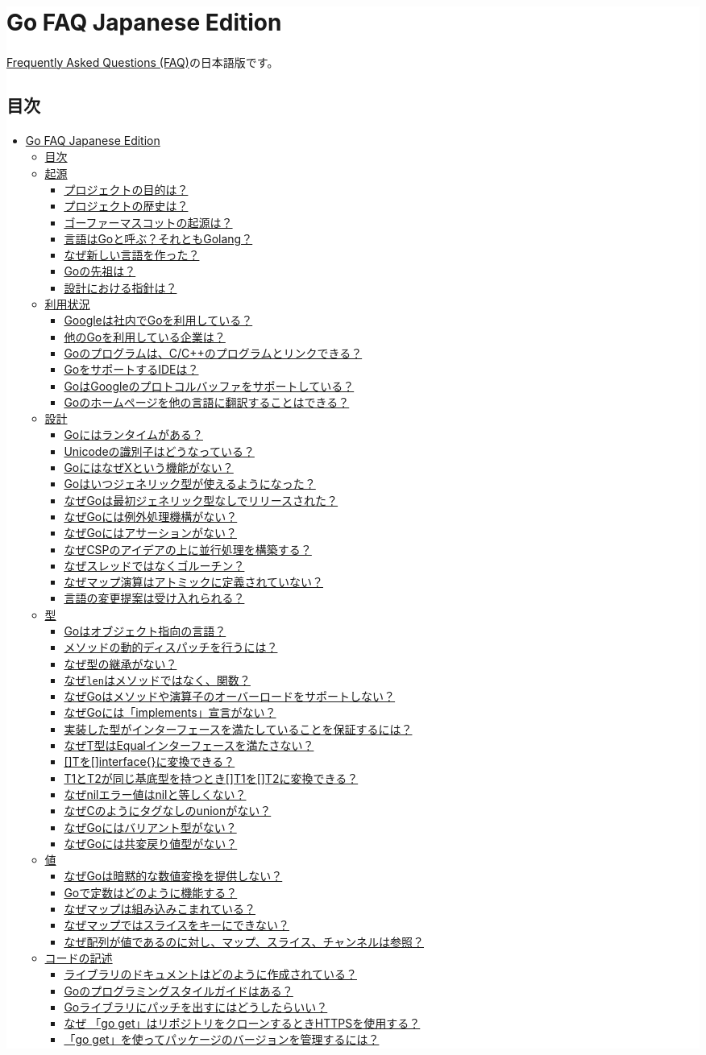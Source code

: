 # Go FAQ Japanese Edition

[Frequently Asked Questions (FAQ)](https://go.dev/doc/faq)の日本語版です。

## 目次

- [Go FAQ Japanese Edition](#go-faq-japanese-edition)
  - [目次](#目次)
  - [起源](#起源)
    - [プロジェクトの目的は？](#プロジェクトの目的は)
    - [プロジェクトの歴史は？](#プロジェクトの歴史は)
    - [ゴーファーマスコットの起源は？](#ゴーファーマスコットの起源は)
    - [言語はGoと呼ぶ？それともGolang？](#言語はgoと呼ぶそれともgolang)
    - [なぜ新しい言語を作った？](#なぜ新しい言語を作った)
    - [Goの先祖は？](#goの先祖は)
    - [設計における指針は？](#設計における指針は)
  - [利用状況](#利用状況)
    - [Googleは社内でGoを利用している？](#googleは社内でgoを利用している)
    - [他のGoを利用している企業は？](#他のgoを利用している企業は)
    - [Goのプログラムは、C/C++のプログラムとリンクできる？](#goのプログラムはccのプログラムとリンクできる)
    - [GoをサポートするIDEは？](#goをサポートするideは)
    - [GoはGoogleのプロトコルバッファをサポートしている？](#goはgoogleのプロトコルバッファをサポートしている)
    - [Goのホームページを他の言語に翻訳することはできる？](#goのホームページを他の言語に翻訳することはできる)
  - [設計](#設計)
    - [Goにはランタイムがある？](#goにはランタイムがある)
    - [Unicodeの識別子はどうなっている？](#unicodeの識別子はどうなっている)
    - [GoにはなぜXという機能がない？](#goにはなぜxという機能がない)
    - [Goはいつジェネリック型が使えるようになった？](#goはいつジェネリック型が使えるようになった)
    - [なぜGoは最初ジェネリック型なしでリリースされた？](#なぜgoは最初ジェネリック型なしでリリースされた)
    - [なぜGoには例外処理機構がない？](#なぜgoには例外処理機構がない)
    - [なぜGoにはアサーションがない？](#なぜgoにはアサーションがない)
    - [なぜCSPのアイデアの上に並行処理を構築する？](#なぜcspのアイデアの上に並行処理を構築する)
    - [なぜスレッドではなくゴルーチン？](#なぜスレッドではなくゴルーチン)
    - [なぜマップ演算はアトミックに定義されていない？](#なぜマップ演算はアトミックに定義されていない)
    - [言語の変更提案は受け入れられる？](#言語の変更提案は受け入れられる)
  - [型](#型)
    - [Goはオブジェクト指向の言語？](#goはオブジェクト指向の言語)
    - [メソッドの動的ディスパッチを行うには？](#メソッドの動的ディスパッチを行うには)
    - [なぜ型の継承がない？](#なぜ型の継承がない)
    - [なぜ`len`はメソッドではなく、関数？](#なぜlenはメソッドではなく関数)
    - [なぜGoはメソッドや演算子のオーバーロードをサポートしない？](#なぜgoはメソッドや演算子のオーバーロードをサポートしない)
    - [なぜGoには「implements」宣言がない？](#なぜgoにはimplements宣言がない)
    - [実装した型がインターフェースを満たしていることを保証するには？](#実装した型がインターフェースを満たしていることを保証するには)
    - [なぜT型はEqualインターフェースを満たさない？](#なぜt型はequalインターフェースを満たさない)
    - [\[\]Tを\[\]interface{}に変換できる？](#tをinterfaceに変換できる)
    - [T1とT2が同じ基底型を持つとき\[\]T1を\[\]T2に変換できる？](#t1とt2が同じ基底型を持つときt1をt2に変換できる)
    - [なぜnilエラー値はnilと等しくない？](#なぜnilエラー値はnilと等しくない)
    - [なぜCのようにタグなしのunionがない？](#なぜcのようにタグなしのunionがない)
    - [なぜGoにはバリアント型がない？](#なぜgoにはバリアント型がない)
    - [なぜGoには共変戻り値型がない？](#なぜgoには共変戻り値型がない)
  - [値](#値)
    - [なぜGoは暗黙的な数値変換を提供しない？](#なぜgoは暗黙的な数値変換を提供しない)
    - [Goで定数はどのように機能する？](#goで定数はどのように機能する)
    - [なぜマップは組み込みこまれている？](#なぜマップは組み込みこまれている)
    - [なぜマップではスライスをキーにできない？](#なぜマップではスライスをキーにできない)
    - [なぜ配列が値であるのに対し、マップ、スライス、チャンネルは参照？](#なぜ配列が値であるのに対しマップスライスチャンネルは参照)
  - [コードの記述](#コードの記述)
    - [ライブラリのドキュメントはどのように作成されている？](#ライブラリのドキュメントはどのように作成されている)
    - [Goのプログラミングスタイルガイドはある？](#goのプログラミングスタイルガイドはある)
    - [Goライブラリにパッチを出すにはどうしたらいい？](#goライブラリにパッチを出すにはどうしたらいい)
    - [なぜ 「go get」はリポジトリをクローンするときHTTPSを使用する？](#なぜ-go-getはリポジトリをクローンするときhttpsを使用する)
    - [「go get」を使ってパッケージのバージョンを管理するには？](#go-getを使ってパッケージのバージョンを管理するには)
